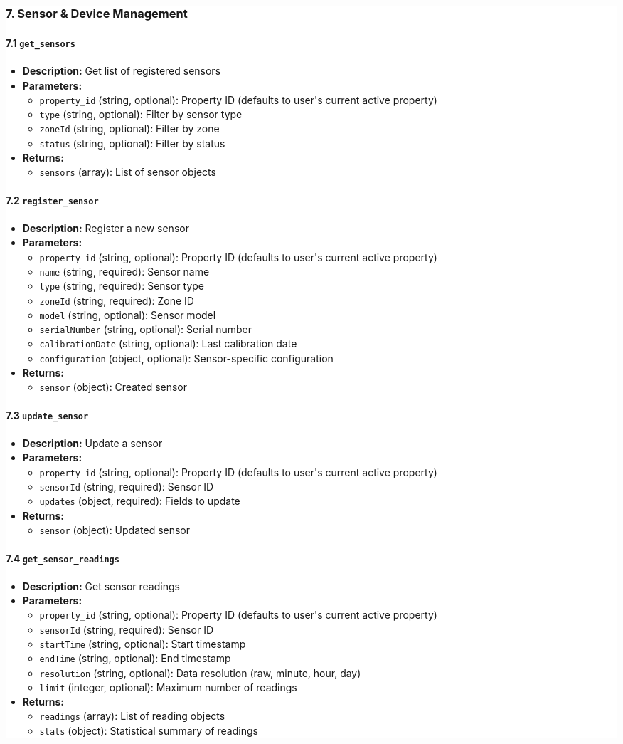### 7. Sensor & Device Management

#### 7.1 `get_sensors`

- **Description:** Get list of registered sensors
- **Parameters:**
  - `property_id` (string, optional): Property ID (defaults to user's current
    active property)
  - `type` (string, optional): Filter by sensor type
  - `zoneId` (string, optional): Filter by zone
  - `status` (string, optional): Filter by status
- **Returns:**
  - `sensors` (array): List of sensor objects

#### 7.2 `register_sensor`

- **Description:** Register a new sensor
- **Parameters:**
  - `property_id` (string, optional): Property ID (defaults to user's current
    active property)
  - `name` (string, required): Sensor name
  - `type` (string, required): Sensor type
  - `zoneId` (string, required): Zone ID
  - `model` (string, optional): Sensor model
  - `serialNumber` (string, optional): Serial number
  - `calibrationDate` (string, optional): Last calibration date
  - `configuration` (object, optional): Sensor-specific configuration
- **Returns:**
  - `sensor` (object): Created sensor

#### 7.3 `update_sensor`

- **Description:** Update a sensor
- **Parameters:**
  - `property_id` (string, optional): Property ID (defaults to user's current
    active property)
  - `sensorId` (string, required): Sensor ID
  - `updates` (object, required): Fields to update
- **Returns:**
  - `sensor` (object): Updated sensor

#### 7.4 `get_sensor_readings`

- **Description:** Get sensor readings
- **Parameters:**
  - `property_id` (string, optional): Property ID (defaults to user's current
    active property)
  - `sensorId` (string, required): Sensor ID
  - `startTime` (string, optional): Start timestamp
  - `endTime` (string, optional): End timestamp
  - `resolution` (string, optional): Data resolution (raw, minute, hour, day)
  - `limit` (integer, optional): Maximum number of readings
- **Returns:**
  - `readings` (array): List of reading objects
  - `stats` (object): Statistical summary of readings
